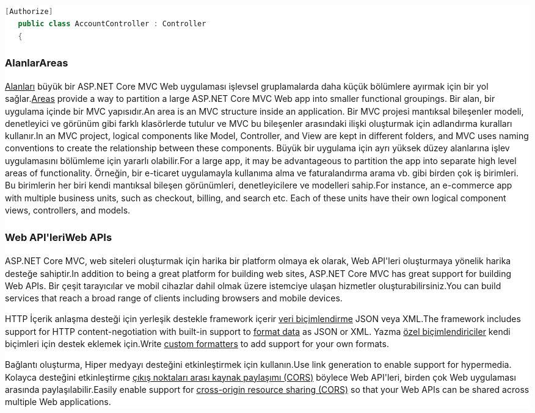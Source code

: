 ```csharp
[Authorize]
   public class AccountController : Controller
   {
```

### <a name="areas"></a><span data-ttu-id="4a2c4-184">Alanlar</span><span class="sxs-lookup"><span data-stu-id="4a2c4-184">Areas</span></span>

<span data-ttu-id="4a2c4-185">[Alanları](controllers/areas.md) büyük bir ASP.NET Core MVC Web uygulaması işlevsel gruplamalarda daha küçük bölümlere ayırmak için bir yol sağlar.</span><span class="sxs-lookup"><span data-stu-id="4a2c4-185">[Areas](controllers/areas.md) provide a way to partition a large ASP.NET Core MVC Web app into smaller functional groupings.</span></span> <span data-ttu-id="4a2c4-186">Bir alan, bir uygulama içinde bir MVC yapısıdır.</span><span class="sxs-lookup"><span data-stu-id="4a2c4-186">An area is an MVC structure inside an application.</span></span> <span data-ttu-id="4a2c4-187">Bir MVC projesi mantıksal bileşenler modeli, denetleyici ve görünüm gibi farklı klasörlerde tutulur ve MVC bu bileşenler arasındaki ilişki oluşturmak için adlandırma kuralları kullanır.</span><span class="sxs-lookup"><span data-stu-id="4a2c4-187">In an MVC project, logical components like Model, Controller, and View are kept in different folders, and MVC uses naming conventions to create the relationship between these components.</span></span> <span data-ttu-id="4a2c4-188">Büyük bir uygulama için ayrı yüksek düzey alanlarına işlev uygulamasını bölümleme için yararlı olabilir.</span><span class="sxs-lookup"><span data-stu-id="4a2c4-188">For a large app, it may be advantageous to partition the app into separate high level areas of functionality.</span></span> <span data-ttu-id="4a2c4-189">Örneğin, bir e-ticaret uygulamayla kullanıma alma ve faturalandırma arama vb. gibi birden çok iş birimleri. Bu birimlerin her biri kendi mantıksal bileşen görünümleri, denetleyicilere ve modelleri sahip.</span><span class="sxs-lookup"><span data-stu-id="4a2c4-189">For instance, an e-commerce app with multiple business units, such as checkout, billing, and search etc. Each of these units have their own logical component views, controllers, and models.</span></span>

### <a name="web-apis"></a><span data-ttu-id="4a2c4-190">Web API'leri</span><span class="sxs-lookup"><span data-stu-id="4a2c4-190">Web APIs</span></span>

<span data-ttu-id="4a2c4-191">ASP.NET Core MVC, web siteleri oluşturmak için harika bir platform olmaya ek olarak, Web API'leri oluşturmaya yönelik harika desteğe sahiptir.</span><span class="sxs-lookup"><span data-stu-id="4a2c4-191">In addition to being a great platform for building web sites, ASP.NET Core MVC has great support for building Web APIs.</span></span> <span data-ttu-id="4a2c4-192">Bir çeşit tarayıcılar ve mobil cihazlar dahil olmak üzere istemciye ulaşan hizmetler oluşturabilirsiniz.</span><span class="sxs-lookup"><span data-stu-id="4a2c4-192">You can build services that reach a broad range of clients including browsers and mobile devices.</span></span>

<span data-ttu-id="4a2c4-193">HTTP İçerik anlaşma desteği için yerleşik destekle framework içerir [veri biçimlendirme](xref:web-api/advanced/formatting) JSON veya XML.</span><span class="sxs-lookup"><span data-stu-id="4a2c4-193">The framework includes support for HTTP content-negotiation with built-in support to [format data](xref:web-api/advanced/formatting) as JSON or XML.</span></span> <span data-ttu-id="4a2c4-194">Yazma [özel biçimlendiriciler](xref:web-api/advanced/custom-formatters) kendi biçimleri için destek eklemek için.</span><span class="sxs-lookup"><span data-stu-id="4a2c4-194">Write [custom formatters](xref:web-api/advanced/custom-formatters) to add support for your own formats.</span></span>

<span data-ttu-id="4a2c4-195">Bağlantı oluşturma, Hiper medyayı desteğini etkinleştirmek için kullanın.</span><span class="sxs-lookup"><span data-stu-id="4a2c4-195">Use link generation to enable support for hypermedia.</span></span> <span data-ttu-id="4a2c4-196">Kolayca desteğini etkinleştirme [çıkış noktaları arası kaynak paylaşımı (CORS)](http://www.w3.org/TR/cors/) böylece Web API'leri, birden çok Web uygulaması arasında paylaşılabilir.</span><span class="sxs-lookup"><span data-stu-id="4a2c4-196">Easily enable support for [cross-origin resource sharing (CORS)](http://www.w3.org/TR/cors/) so that your Web APIs can be shared across multiple Web applications.</span></span>
